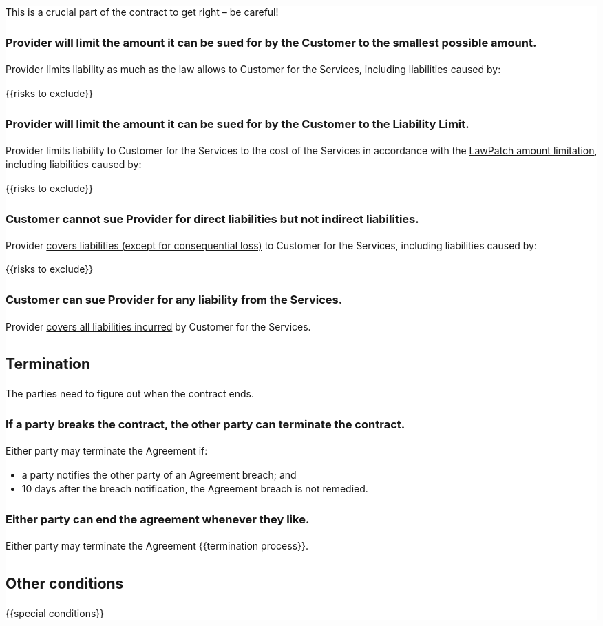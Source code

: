 This is a crucial part of the contract to get right – be careful!

### Provider will limit the amount it can be sued for by the Customer to the smallest possible amount.

Provider [limits liability as much as the law allows](https://github.com/lawpatch/au-limitation/blob/90bb197e3299a4025af8c3db50e33b3f291e66a2/au-limitation-0.md) to Customer for the Services, including liabilities caused by:

{{risks to exclude}}

### Provider will limit the amount it can be sued for by the Customer to the Liability Limit.

Provider limits liability to Customer for the Services to the cost of the Services in accordance with the [LawPatch amount limitation](https://github.com/lawpatch/au-limitation/blob/90bb197e3299a4025af8c3db50e33b3f291e66a2/au-limitation-1.md), including liabilities caused by:

{{risks to exclude}}

### Customer cannot sue Provider for direct liabilities but not indirect liabilities.

Provider [covers liabilities (except for consequential loss)](https://github.com/lawpatch/au-limitation/blob/90bb197e3299a4025af8c3db50e33b3f291e66a2/au-limitation-2.md) to Customer for the Services, including liabilities caused by:

{{risks to exclude}}

### Customer can sue Provider for any liability from the Services.

Provider [covers all liabilities incurred](https://github.com/lawpatch/au-limitation/blob/90bb197e3299a4025af8c3db50e33b3f291e66a2/au-limitation-3.md) by Customer for the Services.

## Termination

The parties need to figure out when the contract ends.

### If a party breaks the contract, the other party can terminate the contract.

Either party may terminate the Agreement if:
- a party notifies the other party of an Agreement breach; and
- 10 days after the breach notification, the Agreement breach is not remedied.

### Either party can end the agreement whenever they like.

Either party may terminate the Agreement {{termination process}}.

## Other conditions

{{special conditions}}
